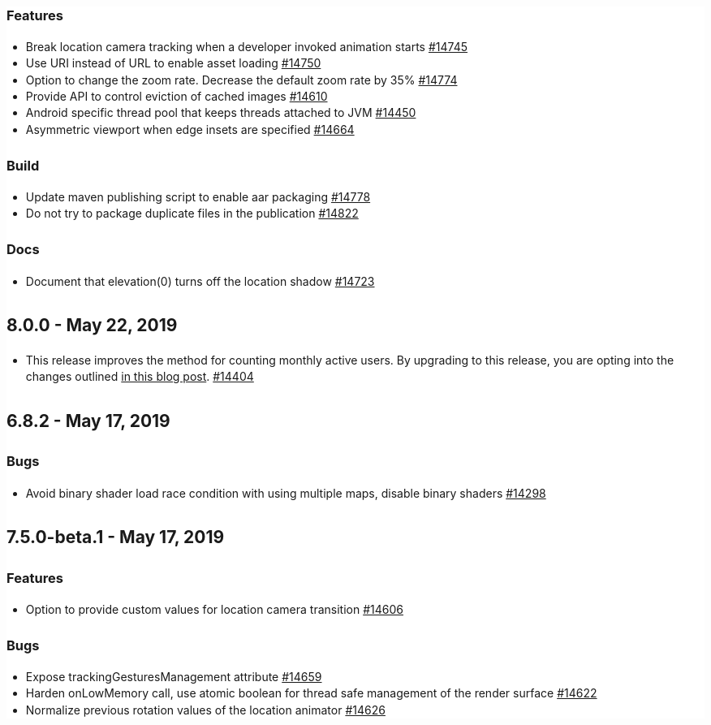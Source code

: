 
### Features
 - Break location camera tracking when a developer invoked animation starts [#14745](https://github.com/mapbox/mapbox-gl-native/pull/14745)
 - Use URI instead of URL to enable asset loading [#14750](https://github.com/mapbox/mapbox-gl-native/pull/14750)
 - Option to change the zoom rate. Decrease the default zoom rate by 35% [#14774](https://github.com/mapbox/mapbox-gl-native/pull/14774)
 - Provide API to control eviction of cached images [#14610](https://github.com/mapbox/mapbox-gl-native/pull/14610)
 - Android specific thread pool that keeps threads attached to JVM [#14450](https://github.com/mapbox/mapbox-gl-native/pull/14450)
 - Asymmetric viewport when edge insets are specified [#14664](https://github.com/mapbox/mapbox-gl-native/pull/14664)

### Build
 - Update maven publishing script to enable aar packaging [#14778](https://github.com/mapbox/mapbox-gl-native/pull/14778)
 - Do not try to package duplicate files in the publication [#14822](https://github.com/mapbox/mapbox-gl-native/pull/14822)

### Docs
 - Document that elevation(0) turns off the location shadow [#14723](https://github.com/mapbox/mapbox-gl-native/pull/14723)

## 8.0.0 - May 22, 2019
 - This release improves the method for counting monthly active users. By upgrading to this release, you are opting into the changes outlined [in this blog post](https://www.mapbox.com/52219). [#14404](https://github.com/mapbox/mapbox-gl-native/pull/14404)

## 6.8.2 - May 17, 2019

### Bugs
 - Avoid binary shader load race condition with using multiple maps, disable binary shaders [#14298](https://github.com/mapbox/mapbox-gl-native/pull/14298)

## 7.5.0-beta.1 - May 17, 2019

### Features
 - Option to provide custom values for location camera transition [#14606](https://github.com/mapbox/mapbox-gl-native/pull/14606)

### Bugs
 - Expose trackingGesturesManagement attribute [#14659](https://github.com/mapbox/mapbox-gl-native/pull/14659)
 - Harden onLowMemory call, use atomic boolean for thread safe management of the render surface [#14622](https://github.com/mapbox/mapbox-gl-native/pull/14622)
 - Normalize previous rotation values of the location animator [#14626](https://github.com/mapbox/mapbox-gl-native/pull/14626)

